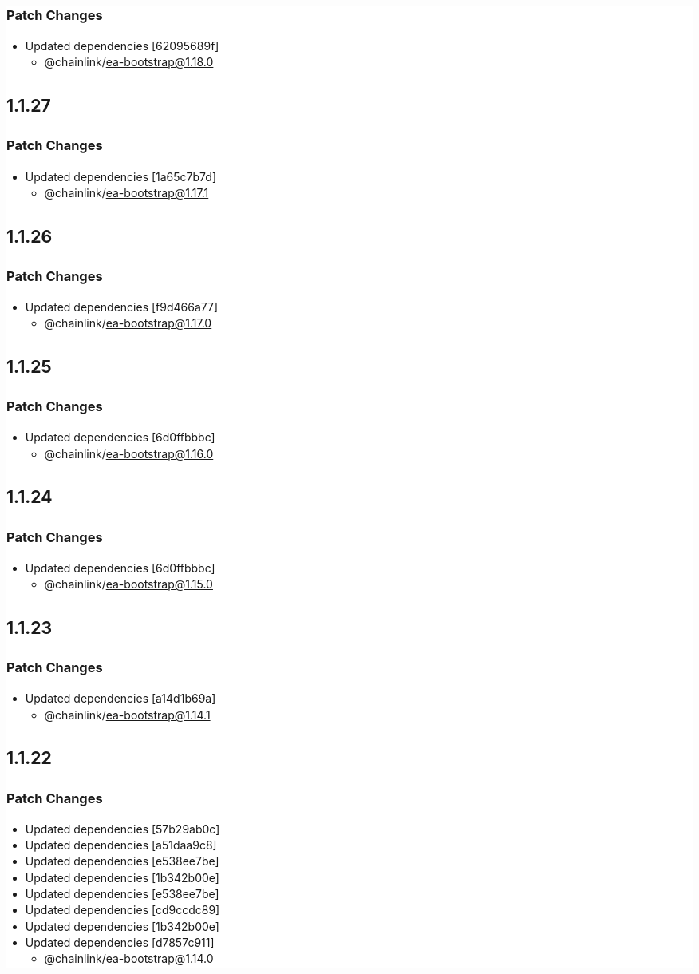 ### Patch Changes

- Updated dependencies [62095689f]
  - @chainlink/ea-bootstrap@1.18.0

## 1.1.27

### Patch Changes

- Updated dependencies [1a65c7b7d]
  - @chainlink/ea-bootstrap@1.17.1

## 1.1.26

### Patch Changes

- Updated dependencies [f9d466a77]
  - @chainlink/ea-bootstrap@1.17.0

## 1.1.25

### Patch Changes

- Updated dependencies [6d0ffbbbc]
  - @chainlink/ea-bootstrap@1.16.0

## 1.1.24

### Patch Changes

- Updated dependencies [6d0ffbbbc]
  - @chainlink/ea-bootstrap@1.15.0

## 1.1.23

### Patch Changes

- Updated dependencies [a14d1b69a]
  - @chainlink/ea-bootstrap@1.14.1

## 1.1.22

### Patch Changes

- Updated dependencies [57b29ab0c]
- Updated dependencies [a51daa9c8]
- Updated dependencies [e538ee7be]
- Updated dependencies [1b342b00e]
- Updated dependencies [e538ee7be]
- Updated dependencies [cd9ccdc89]
- Updated dependencies [1b342b00e]
- Updated dependencies [d7857c911]
  - @chainlink/ea-bootstrap@1.14.0
